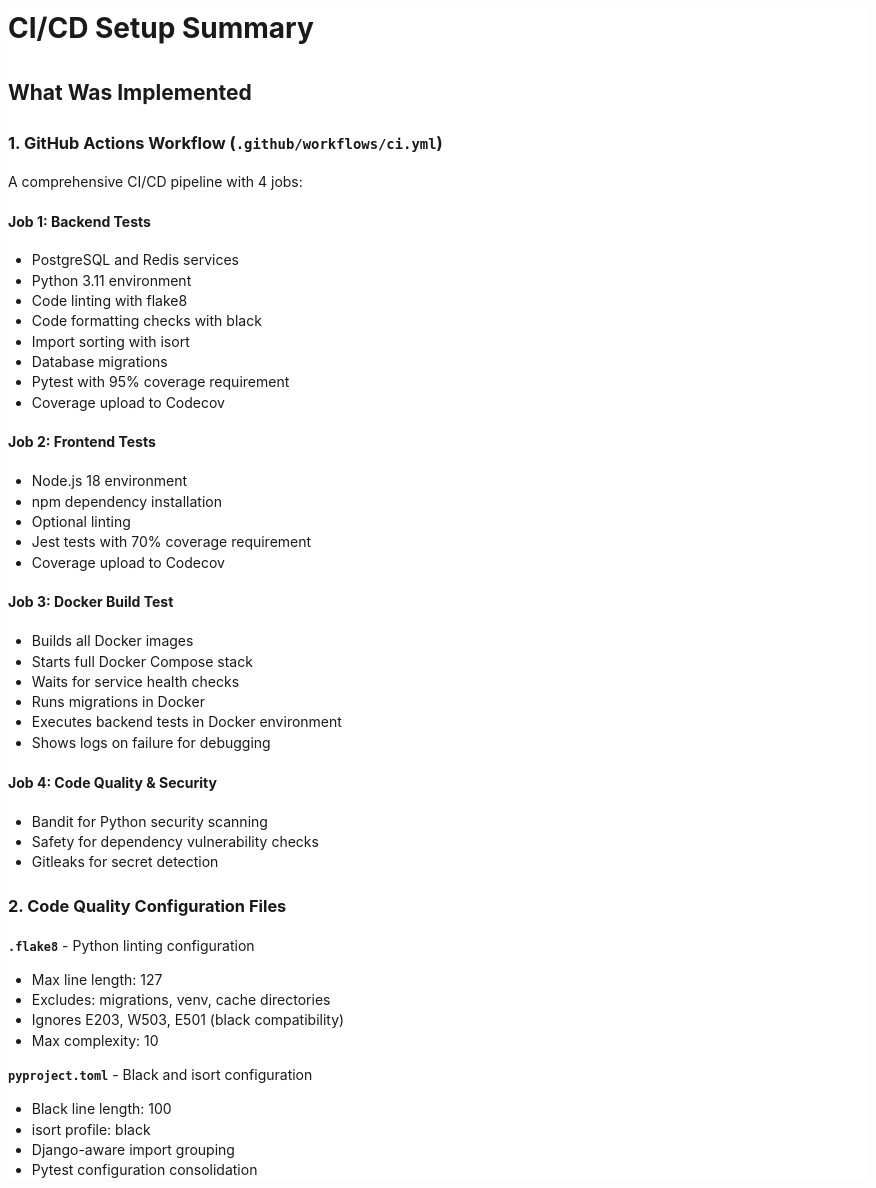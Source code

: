 # CI/CD Setup Summary

## What Was Implemented

### 1. GitHub Actions Workflow (`.github/workflows/ci.yml`)

A comprehensive CI/CD pipeline with 4 jobs:

#### Job 1: Backend Tests
- PostgreSQL and Redis services
- Python 3.11 environment
- Code linting with flake8
- Code formatting checks with black
- Import sorting with isort
- Database migrations
- Pytest with 95% coverage requirement
- Coverage upload to Codecov

#### Job 2: Frontend Tests
- Node.js 18 environment
- npm dependency installation
- Optional linting
- Jest tests with 70% coverage requirement
- Coverage upload to Codecov

#### Job 3: Docker Build Test
- Builds all Docker images
- Starts full Docker Compose stack
- Waits for service health checks
- Runs migrations in Docker
- Executes backend tests in Docker environment
- Shows logs on failure for debugging

#### Job 4: Code Quality & Security
- Bandit for Python security scanning
- Safety for dependency vulnerability checks
- Gitleaks for secret detection

### 2. Code Quality Configuration Files

**`.flake8`** - Python linting configuration
- Max line length: 127
- Excludes: migrations, venv, cache directories
- Ignores E203, W503, E501 (black compatibility)
- Max complexity: 10

**`pyproject.toml`** - Black and isort configuration
- Black line length: 100
- isort profile: black
- Django-aware import grouping
- Pytest configuration consolidation
